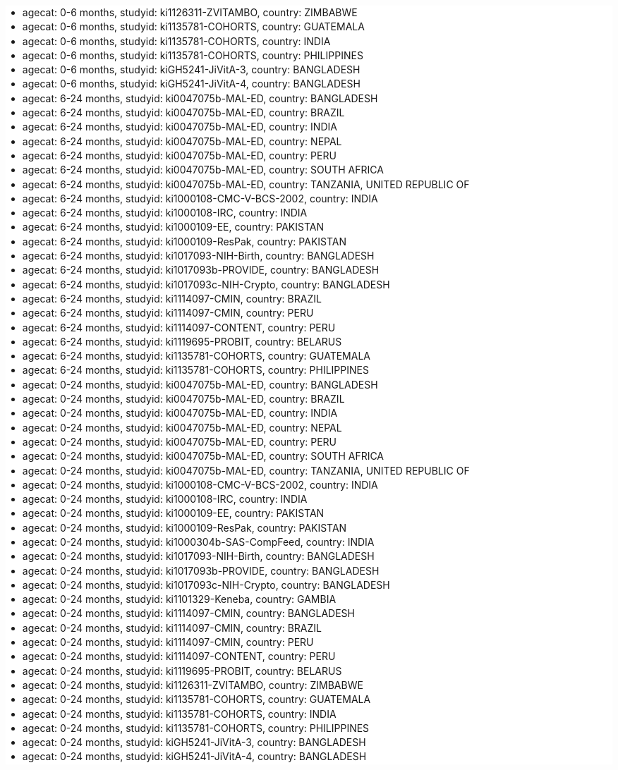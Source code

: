* agecat: 0-6 months, studyid: ki1126311-ZVITAMBO, country: ZIMBABWE
* agecat: 0-6 months, studyid: ki1135781-COHORTS, country: GUATEMALA
* agecat: 0-6 months, studyid: ki1135781-COHORTS, country: INDIA
* agecat: 0-6 months, studyid: ki1135781-COHORTS, country: PHILIPPINES
* agecat: 0-6 months, studyid: kiGH5241-JiVitA-3, country: BANGLADESH
* agecat: 0-6 months, studyid: kiGH5241-JiVitA-4, country: BANGLADESH
* agecat: 6-24 months, studyid: ki0047075b-MAL-ED, country: BANGLADESH
* agecat: 6-24 months, studyid: ki0047075b-MAL-ED, country: BRAZIL
* agecat: 6-24 months, studyid: ki0047075b-MAL-ED, country: INDIA
* agecat: 6-24 months, studyid: ki0047075b-MAL-ED, country: NEPAL
* agecat: 6-24 months, studyid: ki0047075b-MAL-ED, country: PERU
* agecat: 6-24 months, studyid: ki0047075b-MAL-ED, country: SOUTH AFRICA
* agecat: 6-24 months, studyid: ki0047075b-MAL-ED, country: TANZANIA, UNITED REPUBLIC OF
* agecat: 6-24 months, studyid: ki1000108-CMC-V-BCS-2002, country: INDIA
* agecat: 6-24 months, studyid: ki1000108-IRC, country: INDIA
* agecat: 6-24 months, studyid: ki1000109-EE, country: PAKISTAN
* agecat: 6-24 months, studyid: ki1000109-ResPak, country: PAKISTAN
* agecat: 6-24 months, studyid: ki1017093-NIH-Birth, country: BANGLADESH
* agecat: 6-24 months, studyid: ki1017093b-PROVIDE, country: BANGLADESH
* agecat: 6-24 months, studyid: ki1017093c-NIH-Crypto, country: BANGLADESH
* agecat: 6-24 months, studyid: ki1114097-CMIN, country: BRAZIL
* agecat: 6-24 months, studyid: ki1114097-CMIN, country: PERU
* agecat: 6-24 months, studyid: ki1114097-CONTENT, country: PERU
* agecat: 6-24 months, studyid: ki1119695-PROBIT, country: BELARUS
* agecat: 6-24 months, studyid: ki1135781-COHORTS, country: GUATEMALA
* agecat: 6-24 months, studyid: ki1135781-COHORTS, country: PHILIPPINES
* agecat: 0-24 months, studyid: ki0047075b-MAL-ED, country: BANGLADESH
* agecat: 0-24 months, studyid: ki0047075b-MAL-ED, country: BRAZIL
* agecat: 0-24 months, studyid: ki0047075b-MAL-ED, country: INDIA
* agecat: 0-24 months, studyid: ki0047075b-MAL-ED, country: NEPAL
* agecat: 0-24 months, studyid: ki0047075b-MAL-ED, country: PERU
* agecat: 0-24 months, studyid: ki0047075b-MAL-ED, country: SOUTH AFRICA
* agecat: 0-24 months, studyid: ki0047075b-MAL-ED, country: TANZANIA, UNITED REPUBLIC OF
* agecat: 0-24 months, studyid: ki1000108-CMC-V-BCS-2002, country: INDIA
* agecat: 0-24 months, studyid: ki1000108-IRC, country: INDIA
* agecat: 0-24 months, studyid: ki1000109-EE, country: PAKISTAN
* agecat: 0-24 months, studyid: ki1000109-ResPak, country: PAKISTAN
* agecat: 0-24 months, studyid: ki1000304b-SAS-CompFeed, country: INDIA
* agecat: 0-24 months, studyid: ki1017093-NIH-Birth, country: BANGLADESH
* agecat: 0-24 months, studyid: ki1017093b-PROVIDE, country: BANGLADESH
* agecat: 0-24 months, studyid: ki1017093c-NIH-Crypto, country: BANGLADESH
* agecat: 0-24 months, studyid: ki1101329-Keneba, country: GAMBIA
* agecat: 0-24 months, studyid: ki1114097-CMIN, country: BANGLADESH
* agecat: 0-24 months, studyid: ki1114097-CMIN, country: BRAZIL
* agecat: 0-24 months, studyid: ki1114097-CMIN, country: PERU
* agecat: 0-24 months, studyid: ki1114097-CONTENT, country: PERU
* agecat: 0-24 months, studyid: ki1119695-PROBIT, country: BELARUS
* agecat: 0-24 months, studyid: ki1126311-ZVITAMBO, country: ZIMBABWE
* agecat: 0-24 months, studyid: ki1135781-COHORTS, country: GUATEMALA
* agecat: 0-24 months, studyid: ki1135781-COHORTS, country: INDIA
* agecat: 0-24 months, studyid: ki1135781-COHORTS, country: PHILIPPINES
* agecat: 0-24 months, studyid: kiGH5241-JiVitA-3, country: BANGLADESH
* agecat: 0-24 months, studyid: kiGH5241-JiVitA-4, country: BANGLADESH
